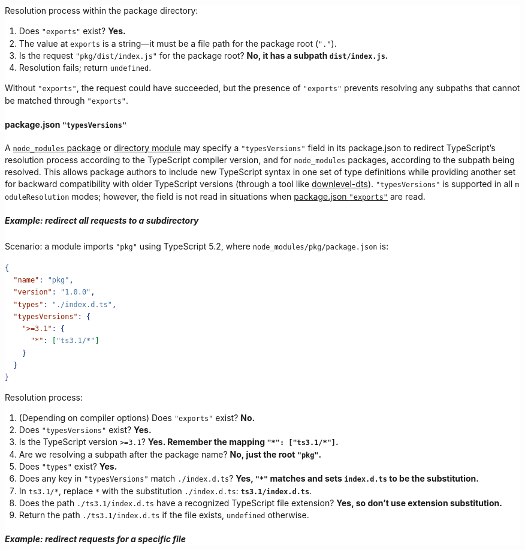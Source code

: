 Resolution process within the package directory:

1. Does `"exports"` exist? **Yes.**
2. The value at `exports` is a string—it must be a file path for the package root (`"."`).
3. Is the request `"pkg/dist/index.js"` for the package root? **No, it has a subpath `dist/index.js`.**
4. Resolution fails; return `undefined`.

Without `"exports"`, the request could have succeeded, but the presence of `"exports"` prevents resolving any subpaths that cannot be matched through `"exports"`.

#### package.json `"typesVersions"`

A [`node_modules` package](#node_modules-package-lookups) or [directory module](#directory-modules-index-file-resolution) may specify a `"typesVersions"` field in its package.json to redirect TypeScript’s resolution process according to the TypeScript compiler version, and for `node_modules` packages, according to the subpath being resolved. This allows package authors to include new TypeScript syntax in one set of type definitions while providing another set for backward compatibility with older TypeScript versions (through a tool like [downlevel-dts](https://github.com/sandersn/downlevel-dts)). `"typesVersions"` is supported in all `moduleResolution` modes; however, the field is not read in situations when [package.json `"exports"`](#packagejson-exports) are read.

##### Example: redirect all requests to a subdirectory

Scenario: a module imports `"pkg"` using TypeScript 5.2, where `node_modules/pkg/package.json` is:

```json
{
  "name": "pkg",
  "version": "1.0.0",
  "types": "./index.d.ts",
  "typesVersions": {
    ">=3.1": {
      "*": ["ts3.1/*"]
    }
  }
}
```

Resolution process:

1. (Depending on compiler options) Does `"exports"` exist? **No.**
2. Does `"typesVersions"` exist? **Yes.**
3. Is the TypeScript version `>=3.1`? **Yes. Remember the mapping `"*": ["ts3.1/*"]`.**
4. Are we resolving a subpath after the package name? **No, just the root `"pkg"`.**
5. Does `"types"` exist? **Yes.**
6. Does any key in `"typesVersions"` match `./index.d.ts`? **Yes, `"*"` matches and sets `index.d.ts` to be the substitution.**
7. In `ts3.1/*`, replace `*` with the substitution `./index.d.ts`: **`ts3.1/index.d.ts`**.
8. Does the path `./ts3.1/index.d.ts` have a recognized TypeScript file extension? **Yes, so don’t use extension substitution.**
9. Return the path `./ts3.1/index.d.ts` if the file exists, `undefined` otherwise.

##### Example: redirect requests for a specific file
